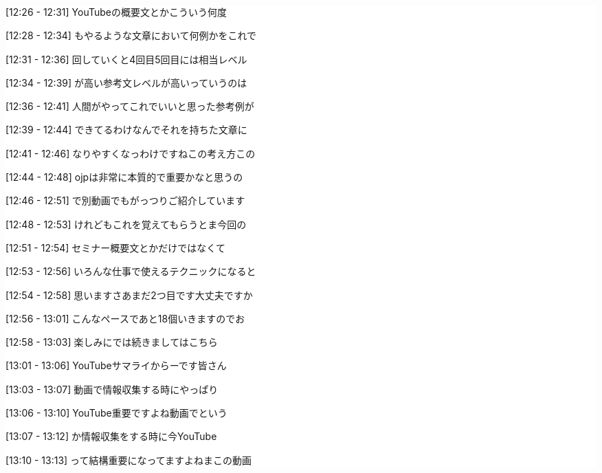[12:26 - 12:31]
YouTubeの概要文とかこういう何度

[12:28 - 12:34]
もやるような文章において何例かをこれで

[12:31 - 12:36]
回していくと4回目5回目には相当レベル

[12:34 - 12:39]
が高い参考文レベルが高いっていうのは

[12:36 - 12:41]
人間がやってこれでいいと思った参考例が

[12:39 - 12:44]
できてるわけなんでそれを持ちた文章に

[12:41 - 12:46]
なりやすくなっわけですねこの考え方この

[12:44 - 12:48]
ojpは非常に本質的で重要かなと思うの

[12:46 - 12:51]
で別動画でもがっつりご紹介しています

[12:48 - 12:53]
けれどもこれを覚えてもらうとま今回の

[12:51 - 12:54]
セミナー概要文とかだけではなくて

[12:53 - 12:56]
いろんな仕事で使えるテクニックになると

[12:54 - 12:58]
思いますさあまだ2つ目です大丈夫ですか

[12:56 - 13:01]
こんなペースであと18個いきますのでお

[12:58 - 13:03]
楽しみにでは続きましてはこちら

[13:01 - 13:06]
YouTubeサマライからーです皆さん

[13:03 - 13:07]
動画で情報収集する時にやっぱり

[13:06 - 13:10]
YouTube重要ですよね動画でという

[13:07 - 13:12]
か情報収集をする時に今YouTube

[13:10 - 13:13]
って結構重要になってますよねまこの動画
